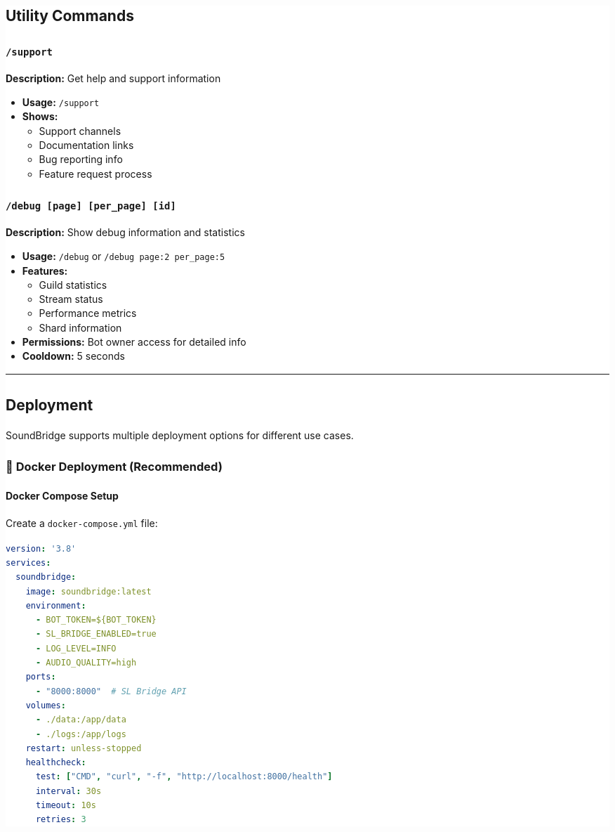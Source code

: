 
## Utility Commands

### `/support`
**Description:** Get help and support information
- **Usage:** `/support`
- **Shows:** 
  - Support channels
  - Documentation links
  - Bug reporting info
  - Feature request process

### `/debug [page] [per_page] [id]`
**Description:** Show debug information and statistics
- **Usage:** `/debug` or `/debug page:2 per_page:5`
- **Features:**
  - Guild statistics
  - Stream status
  - Performance metrics
  - Shard information
- **Permissions:** Bot owner access for detailed info
- **Cooldown:** 5 seconds

---

## Deployment

SoundBridge supports multiple deployment options for different use cases.

### 🐳 **Docker Deployment (Recommended)**

#### Docker Compose Setup
Create a `docker-compose.yml` file:

```yaml
version: '3.8'
services:
  soundbridge:
    image: soundbridge:latest
    environment:
      - BOT_TOKEN=${BOT_TOKEN}
      - SL_BRIDGE_ENABLED=true
      - LOG_LEVEL=INFO
      - AUDIO_QUALITY=high
    ports:
      - "8000:8000"  # SL Bridge API
    volumes:
      - ./data:/app/data
      - ./logs:/app/logs
    restart: unless-stopped
    healthcheck:
      test: ["CMD", "curl", "-f", "http://localhost:8000/health"]
      interval: 30s
      timeout: 10s
      retries: 3
```

